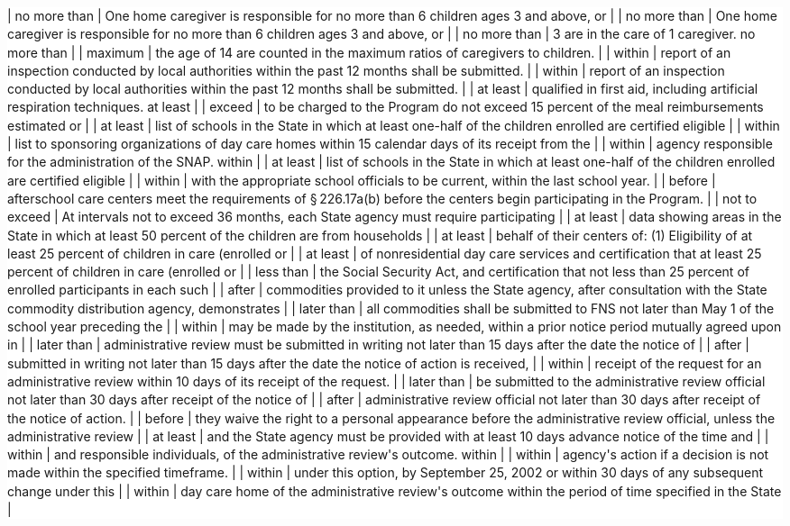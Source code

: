 | no more than          | One home caregiver is responsible for  no more than  6 children ages 3 and above, or                                                                   |
| no more than          | One home caregiver is responsible for  no more than  6 children ages 3 and above, or                                                                   |
| no more than          | 3 are in the care of 1 caregiver. no more than                                                                                                         |
| maximum               | the age of 14 are counted in the maximum  ratios of caregivers to children.                                                                            |
| within                | report of an inspection conducted by local authorities within  the past 12 months shall be submitted.                                                  |
| within                | report of an inspection conducted by local authorities within  the past 12 months shall be submitted.                                                  |
| at least              | qualified in first aid, including artificial respiration techniques. at least                                                                          |
| exceed                | to be charged to the Program do not exceed 15 percent of the meal reimbursements estimated or                                                          |
| at least              | list of schools in the State in which at least one-half of the children enrolled are certified eligible                                                |
| within                | list to sponsoring organizations of day care homes within 15 calendar days of its receipt from the                                                     |
| within                | agency responsible for the administration of the SNAP. within                                                                                          |
| at least              | list of schools in the State in which at least one-half of the children enrolled are certified eligible                                                |
| within                | with the appropriate school officials to be current, within  the last school year.                                                                     |
| before                | afterschool care centers meet the requirements of &#167;&#8201;226.17a(b) before  the centers begin participating in the Program.                      |
| not to exceed         | At intervals  not to exceed 36 months, each State agency must require participating                                                                    |
| at least              | data showing areas in the State in which at least 50 percent of the children are from households                                                       |
| at least              | behalf of their centers of: (1) Eligibility of at least 25 percent of children in care (enrolled or                                                    |
| at least              | of nonresidential day care services and certification that at least 25 percent of children in care (enrolled or                                        |
| less than             | the Social Security Act, and certification that not less than 25 percent of enrolled participants in each such                                         |
| after                 | commodities provided to it unless the State agency, after consultation with the State commodity distribution agency, demonstrates                      |
| later than            | all commodities shall be submitted to FNS not later than May 1 of the school year preceding the                                                        |
| within                | may be made by the institution, as needed, within a prior notice period mutually agreed upon in                                                        |
| later than            | administrative review must be submitted in writing not later than 15 days after the date the notice of                                                 |
| after                 | submitted in writing not later than 15 days after the date the notice of action is received,                                                           |
| within                | receipt of the request for an administrative review within  10 days of its receipt of the request.                                                     |
| later than            | be submitted to the administrative review official not later than 30 days after receipt of the notice of                                               |
| after                 | administrative review official not later than 30 days after  receipt of the notice of action.                                                          |
| before                | they waive the right to a personal appearance before the administrative review official, unless the administrative review                              |
| at least              | and the State agency must be provided with at least 10 days advance notice of the time and                                                             |
| within                | and responsible individuals, of the administrative review's outcome. within                                                                            |
| within                | agency's action if a decision is not made within  the specified timeframe.                                                                             |
| within                | under this option, by September 25, 2002 or within 30 days of any subsequent change under this                                                         |
| within                | day care home of the administrative review's outcome within the period of time specified in the State                                                  |